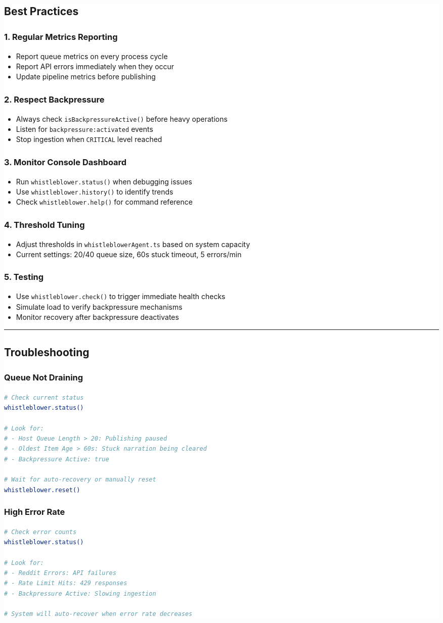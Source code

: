 
## Best Practices

### 1. Regular Metrics Reporting
- Report queue metrics on every process cycle
- Report API errors immediately when they occur
- Update pipeline metrics before publishing

### 2. Respect Backpressure
- Always check `isBackpressureActive()` before heavy operations
- Listen for `backpressure:activated` events
- Stop ingestion when `CRITICAL` level reached

### 3. Monitor Console Dashboard
- Run `whistleblower.status()` when debugging issues
- Use `whistleblower.history()` to identify trends
- Check `whistleblower.help()` for command reference

### 4. Threshold Tuning
- Adjust thresholds in `whistleblowerAgent.ts` based on system capacity
- Current settings: 20/40 queue size, 60s stuck timeout, 5 errors/min

### 5. Testing
- Use `whistleblower.check()` to trigger immediate health checks
- Simulate load to verify backpressure mechanisms
- Monitor recovery after backpressure deactivates

---

## Troubleshooting

### Queue Not Draining
```bash
# Check current status
whistleblower.status()

# Look for:
# - Host Queue Length > 20: Publishing paused
# - Oldest Item Age > 60s: Stuck narration being cleared
# - Backpressure Active: true

# Wait for auto-recovery or manually reset
whistleblower.reset()
```

### High Error Rate
```bash
# Check error counts
whistleblower.status()

# Look for:
# - Reddit Errors: API failures
# - Rate Limit Hits: 429 responses
# - Backpressure Active: Slowing ingestion

# System will auto-recover when error rate decreases
```
